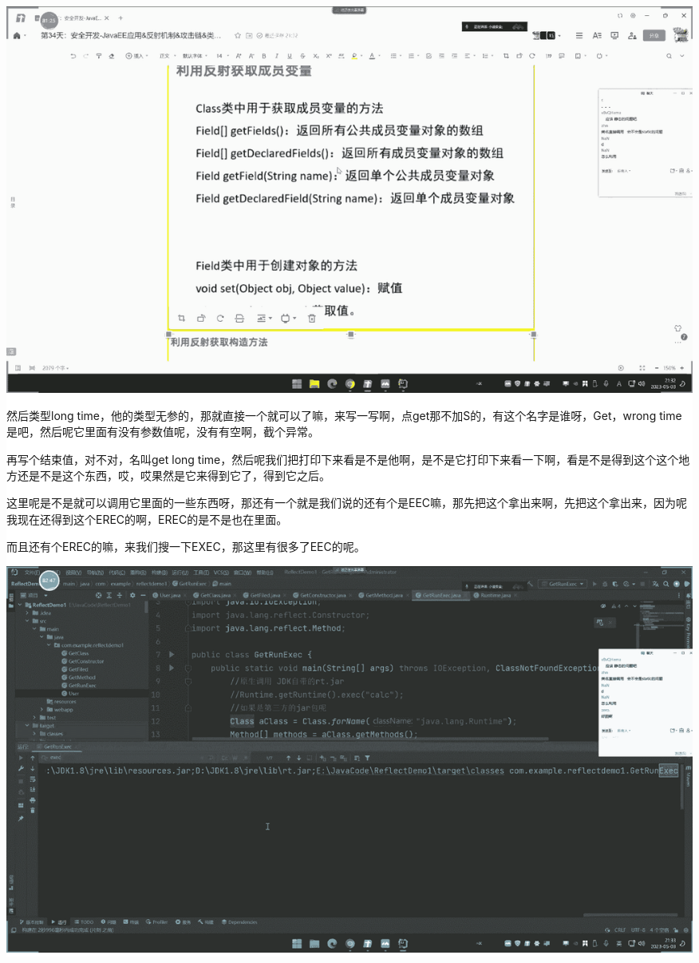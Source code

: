 ![](img/10f4cda3cf20f6480f7f4ce58b505ff1_197.png)

然后类型long time，他的类型无参的，那就直接一个就可以了嘛，来写一写啊，点get那不加S的，有这个名字是谁呀，Get，wrong time是吧，然后呢它里面有没有参数值呢，没有有空啊，截个异常。

再写个结束值，对不对，名叫get long time，然后呢我们把打印下来看是不是他啊，是不是它打印下来看一下啊，看是不是得到这个这个地方还是不是这个东西，哎，哎果然是它来得到它了，得到它之后。

这里呢是不是就可以调用它里面的一些东西呀，那还有一个就是我们说的还有个是EEC嘛，那先把这个拿出来啊，先把这个拿出来，因为呢我现在还得到这个EREC的啊，EREC的是不是也在里面。

而且还有个EREC的嘛，来我们搜一下EXEC，那这里有很多了EEC的呢。

![](img/10f4cda3cf20f6480f7f4ce58b505ff1_199.png)
